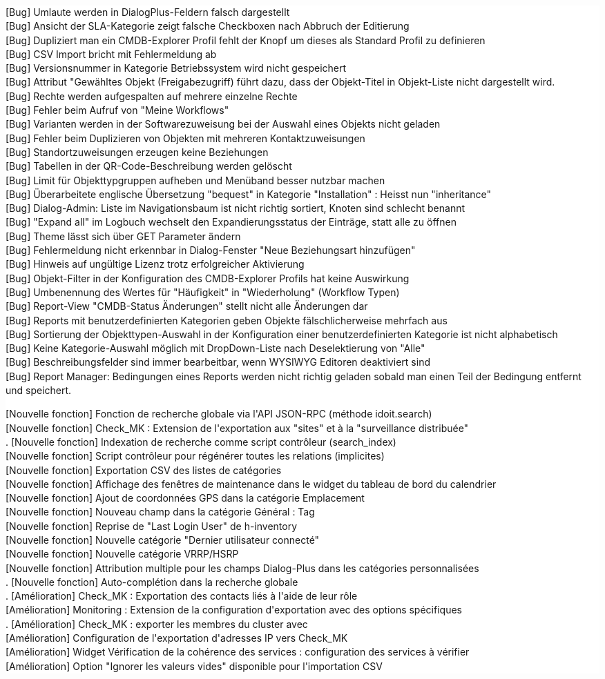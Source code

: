 [Bug]           Umlaute werden in DialogPlus-Feldern falsch dargestellt<br>
[Bug]           Ansicht der SLA-Kategorie zeigt falsche Checkboxen nach Abbruch der Editierung<br>
[Bug]           Dupliziert man ein CMDB-Explorer Profil fehlt der Knopf um dieses als Standard Profil zu definieren<br>
[Bug]           CSV Import bricht mit Fehlermeldung ab<br>
[Bug]           Versionsnummer in Kategorie Betriebssystem wird nicht gespeichert<br>
[Bug]           Attribut "Gewähltes Objekt (Freigabezugriff) führt dazu, dass der Objekt-Titel in Objekt-Liste nicht dargestellt wird.<br>
[Bug]           Rechte werden aufgespalten auf mehrere einzelne Rechte<br>
[Bug]           Fehler beim Aufruf von "Meine Workflows"<br>
[Bug]           Varianten werden in der Softwarezuweisung bei der Auswahl eines Objekts nicht geladen<br>
[Bug]           Fehler beim Duplizieren von Objekten mit mehreren Kontaktzuweisungen<br>
[Bug]           Standortzuweisungen erzeugen keine Beziehungen<br>
[Bug]           Tabellen in der QR-Code-Beschreibung werden gelöscht<br>
[Bug]           Limit für Objekttypgruppen aufheben und Menüband besser nutzbar machen<br>
[Bug]           Überarbeitete englische Übersetzung "bequest" in Kategorie "Installation" : Heisst nun "inheritance"<br>
[Bug]           Dialog-Admin: Liste im Navigationsbaum ist nicht richtig sortiert, Knoten sind schlecht benannt<br>
[Bug]           "Expand all" im Logbuch wechselt den Expandierungsstatus der Einträge, statt alle zu öffnen<br>
[Bug]           Theme lässt sich über GET Parameter ändern<br>
[Bug]           Fehlermeldung nicht erkennbar in Dialog-Fenster "Neue Beziehungsart hinzufügen"<br>
[Bug]           Hinweis auf ungültige Lizenz trotz erfolgreicher Aktivierung<br>
[Bug]           Objekt-Filter in der Konfiguration des CMDB-Explorer Profils hat keine Auswirkung<br>
[Bug]           Umbenennung des Wertes für "Häufigkeit" in "Wiederholung" (Workflow Typen)<br>
[Bug]           Report-View "CMDB-Status Änderungen" stellt nicht alle Änderungen dar<br>
[Bug]           Reports mit benutzerdefinierten Kategorien geben Objekte fälschlicherweise mehrfach aus<br>
[Bug]           Sortierung der Objekttypen-Auswahl in der Konfiguration einer benutzerdefinierten Kategorie ist nicht alphabetisch<br>
[Bug]           Keine Kategorie-Auswahl möglich mit DropDown-Liste nach Deselektierung von "Alle"<br>
[Bug]           Beschreibungsfelder sind immer bearbeitbar, wenn WYSIWYG Editoren deaktiviert sind<br>
[Bug]           Report Manager: Bedingungen eines Reports werden nicht richtig geladen sobald man einen Teil der Bedingung entfernt und speichert.<br>

[Nouvelle fonction] Fonction de recherche globale via l'API JSON-RPC (méthode idoit.search)<br>
[Nouvelle fonction] Check_MK : Extension de l'exportation aux "sites" et à la "surveillance distribuée"<br>.
[Nouvelle fonction] Indexation de recherche comme script contrôleur (search_index)<br>
[Nouvelle fonction] Script contrôleur pour régénérer toutes les relations (implicites)<br>
[Nouvelle fonction] Exportation CSV des listes de catégories<br>
[Nouvelle fonction] Affichage des fenêtres de maintenance dans le widget du tableau de bord du calendrier<br>
[Nouvelle fonction] Ajout de coordonnées GPS dans la catégorie Emplacement<br>
[Nouvelle fonction] Nouveau champ dans la catégorie Général : Tag<br>
[Nouvelle fonction] Reprise de "Last Login User" de h-inventory<br>
[Nouvelle fonction] Nouvelle catégorie "Dernier utilisateur connecté"<br>
[Nouvelle fonction] Nouvelle catégorie VRRP/HSRP<br>
[Nouvelle fonction] Attribution multiple pour les champs Dialog-Plus dans les catégories personnalisées<br>.
[Nouvelle fonction] Auto-complétion dans la recherche globale<br>.
[Amélioration] Check_MK : Exportation des contacts liés à l'aide de leur rôle<br>
[Amélioration] Monitoring : Extension de la configuration d'exportation avec des options spécifiques<br>.
[Amélioration] Check_MK : exporter les membres du cluster avec<br>
[Amélioration] Configuration de l'exportation d'adresses IP vers Check_MK<br>
[Amélioration] Widget Vérification de la cohérence des services : configuration des services à vérifier<br>
[Amélioration] Option "Ignorer les valeurs vides" disponible pour l'importation CSV<br>